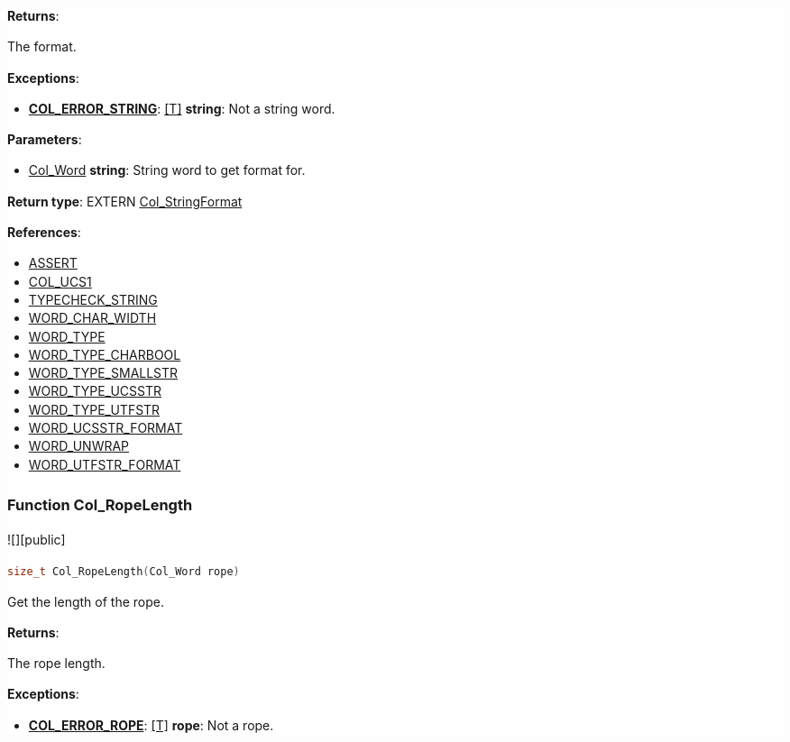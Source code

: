 




**Returns**:

The format.

**Exceptions**:

* **[COL\_ERROR\_STRING](colibri_8h.md#group__error_1gga729084542ed9eae62009a84d3379ef35a1b27b71d27f64cf37c74e6776d86166f)**: [[T]](colibri_8h.md#group__error_1gga6dab009a0b8c4b4fa080cb9ba1859e9ea603a58b9d5bb16fde0708eb0767e4904) **string**: Not a string word.

**Parameters**:

* [Col\_Word](col_word_8h.md#group__words_1gadb626f9e195212e4fdfba7df154ad043) **string**: String word to get format for.

**Return type**: EXTERN [Col\_StringFormat](colibri_8h.md#group__strings_1ga125054104f6260ea3902e6e46ebfdfa0)

**References**:

* [ASSERT](col_internal_8h.md#group__error_1gac22830a985e1daed0c9eadba8c6f606e)
* [COL\_UCS1](colibri_8h.md#group__strings_1gga125054104f6260ea3902e6e46ebfdfa0a18ed97ba951a5d02c0a6e039445235b8)
* [TYPECHECK\_STRING](col_rope_int_8h.md#group__rope__words_1ga468488c8b6974e7247a3411e72a1f8ed)
* [WORD\_CHAR\_WIDTH](col_word_int_8h.md#group__char__words_1ga92aceea828352d3433d76c193f259a1c)
* [WORD\_TYPE](col_word_int_8h.md#group__words_1ga014e27ea4160eb3845ac495a22c232f5)
* [WORD\_TYPE\_CHARBOOL](col_word_int_8h.md#group__words_1ga1422c37e0c7d668fad81b0710863dad5)
* [WORD\_TYPE\_SMALLSTR](col_word_int_8h.md#group__words_1ga4148e4b4a03bff2e7715274ae4b126eb)
* [WORD\_TYPE\_UCSSTR](col_word_int_8h.md#group__words_1ga3a96c4366162e66944451d0b2ddb9221)
* [WORD\_TYPE\_UTFSTR](col_word_int_8h.md#group__words_1gaed71812c790125f3aeb204e6ba4f55b4)
* [WORD\_UCSSTR\_FORMAT](col_rope_int_8h.md#group__ucsstr__words_1gab71309e620c0b5eb4f3ade931103223f)
* [WORD\_UNWRAP](col_word_int_8h.md#group__word__wrappers_1ga5278e42908e256bb743954bf7745d06c)
* [WORD\_UTFSTR\_FORMAT](col_rope_int_8h.md#group__utfstr__words_1ga3405010b5b366fe5f7f87af019d84536)

<a id="group__rope__words_1ga19acc7c753b0f7b55287b11360259a16"></a>
### Function Col\_RopeLength

![][public]

```cpp
size_t Col_RopeLength(Col_Word rope)
```

Get the length of the rope.

**Returns**:

The rope length.

**Exceptions**:

* **[COL\_ERROR\_ROPE](colibri_8h.md#group__error_1gga729084542ed9eae62009a84d3379ef35aea3a7d079cdddc4cc3b6768a83ef47f4)**: [[T]](colibri_8h.md#group__error_1gga6dab009a0b8c4b4fa080cb9ba1859e9ea603a58b9d5bb16fde0708eb0767e4904) **rope**: Not a rope.
